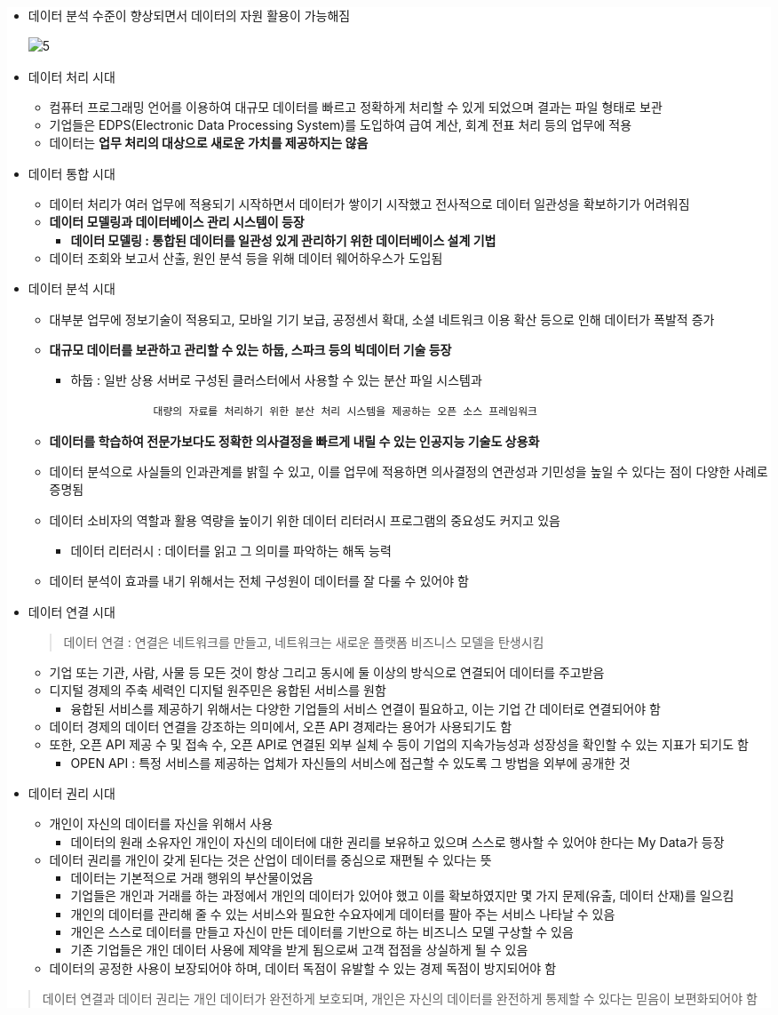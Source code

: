 - 데이터 분석 수준이 향상되면서 데이터의 자원 활용이 가능해짐
  
    ![5](https://user-images.githubusercontent.com/87686562/147815327-bd5e533e-035b-4a68-ae13-a27d1f8315ad.jpg)
    
- 데이터 처리 시대
    - 컴퓨터 프로그래밍 언어를 이용하여 대규모 데이터를 빠르고 정확하게 처리할 수 있게 되었으며 결과는 파일 형태로 보관
    - 기업들은 EDPS(Electronic Data Processing System)를 도입하여 급여 계산, 회계 전표 처리 등의 업무에 적용
    - 데이터는 **업무 처리의 대상으로 새로운 가치를 제공하지는 않음**
    
- 데이터 통합 시대
    - 데이터 처리가 여러 업무에 적용되기 시작하면서 데이터가 쌓이기 시작했고 전사적으로 데이터 일관성을 확보하기가 어려워짐
    - **데이터 모델링과 데이터베이스 관리 시스템이 등장**
        - **데이터 모델링 : 통합된 데이터를 일관성 있게 관리하기 위한 데이터베이스 설계 기법**
    - 데이터 조회와 보고서 산출, 원인 분석 등을 위해 데이터 웨어하우스가 도입됨
    
- 데이터 분석 시대
    - 대부분 업무에 정보기술이 적용되고, 모바일 기기 보급, 공정센서 확대, 소셜 네트워크 이용 확산 등으로 인해 데이터가 폭발적 증가
    
    - **대규모 데이터를 보관하고 관리할 수 있는 하둡, 스파크 등의 빅데이터 기술 등장**
        
        - 하둡 : 일반 상용 서버로 구성된 클러스터에서 사용할 수 있는 분산 파일 시스템과
          
                  ​			대량의 자료를 처리하기 위한 분산 처리 시스템을 제공하는 오픈 소스 프레임워크
        
    - **데이터를 학습하여 전문가보다도 정확한 의사결정을 빠르게 내릴 수 있는 인공지능 기술도 상용화**
    
    - 데이터 분석으로 사실들의 인과관계를 밝힐 수 있고, 이를 업무에 적용하면 의사결정의 연관성과 기민성을 높일 수 있다는 점이 다양한 사례로 증명됨
    
    - 데이터 소비자의 역할과 활용 역량을 높이기 위한 데이터 리터러시 프로그램의 중요성도 커지고 있음
        - 데이터 리터러시 : 데이터를 읽고 그 의미를 파악하는 해독 능력
        
    - 데이터 분석이 효과를 내기 위해서는 전체 구성원이 데이터를 잘 다룰 수 있어야 함
    
- 데이터 연결 시대
  
    > 데이터 연결 : 연결은 네트워크를 만들고, 네트워크는 새로운 플랫폼 비즈니스 모델을 탄생시킴
    > 
    - 기업 또는 기관, 사람, 사물 등 모든 것이 항상 그리고 동시에 둘 이상의 방식으로 연결되어 데이터를 주고받음
    - 디지털 경제의 주축 세력인 디지털 원주민은 융합된 서비스를 원함
        - 융합된 서비스를 제공하기 위해서는 다양한 기업들의 서비스 연결이 필요하고, 이는 기업 간 데이터로 연결되어야 함
    - 데이터 경제의 데이터 연결을 강조하는 의미에서, 오픈 API 경제라는 용어가 사용되기도 함
    - 또한, 오픈 API 제공 수 및 접속 수, 오픈 API로 연결된 외부 실체 수 등이 기업의 지속가능성과 성장성을 확인할 수 있는 지표가 되기도 함
        - OPEN API : 특정 서비스를 제공하는 업체가 자신들의 서비스에 접근할 수 있도록 그 방법을 외부에 공개한 것
    
- 데이터 권리 시대
    - 개인이 자신의 데이터를 자신을 위해서 사용
        - 데이터의 원래 소유자인 개인이 자신의 데이터에 대한 권리를 보유하고 있으며 스스로 행사할 수 있어야 한다는 My Data가 등장
    - 데이터 권리를 개인이 갖게 된다는 것은 산업이 데이터를 중심으로 재편될 수 있다는 뜻
        - 데이터는 기본적으로 거래 행위의 부산물이었음
        - 기업들은 개인과 거래를 하는 과정에서 개인의 데이터가 있어야 했고 이를 확보하였지만 몇 가지 문제(유출, 데이터 산재)를 일으킴
        - 개인의 데이터를 관리해 줄 수 있는 서비스와 필요한 수요자에게 데이터를 팔아 주는 서비스 나타날 수 있음
        - 개인은 스스로 데이터를 만들고 자신이 만든 데이터를 기반으로 하는 비즈니스 모델 구상할 수 있음
        - 기존 기업들은 개인 데이터 사용에 제약을 받게 됨으로써 고객 접점을 상실하게 될 수 있음
    - 데이터의 공정한 사용이 보장되어야 하며, 데이터 독점이 유발할 수 있는 경제 독점이 방지되어야 함

> 데이터 연결과 데이터 권리는 개인 데이터가 완전하게 보호되며, 개인은 자신의 데이터를 완전하게 통제할 수 있다는 믿음이 보편화되어야 함
> 
